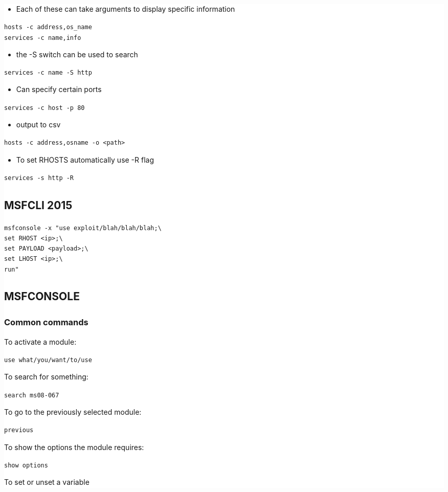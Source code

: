 - Each of these can take arguments to display specific information

```
hosts -c address,os_name
services -c name,info 
```

-  the -S switch can be used to search

```
services -c name -S http
```

- Can specify certain ports

```
services -c host -p 80
```

- output to csv

```
hosts -c address,osname -o <path>
```

- To set RHOSTS automatically use -R flag

```
services -s http -R
```

## MSFCLI 2015

```
msfconsole -x "use exploit/blah/blah/blah;\
set RHOST <ip>;\
set PAYLOAD <payload>;\
set LHOST <ip>;\
run"
```

## MSFCONSOLE

### Common commands

To activate a module:

```
use what/you/want/to/use
```
To search for something:

```
search ms08-067
```
To go to the previously selected module:
```
previous 
```
To show the options the module requires:
```
show options
```
To set or unset a variable
